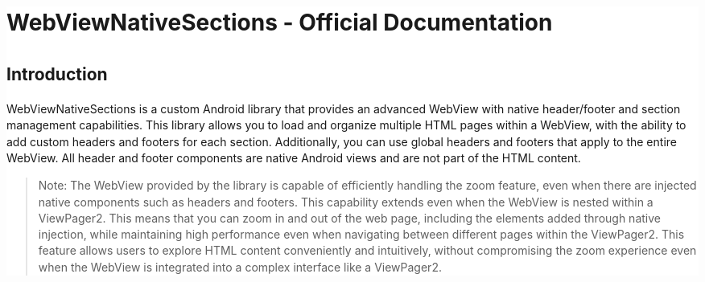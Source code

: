 # WebViewNativeSections - Official Documentation

## Introduction
WebViewNativeSections is a custom Android library that provides an advanced WebView with native header/footer and section management capabilities. This library allows you to load and organize multiple HTML pages within a WebView, with the ability to add custom headers and footers for each section. Additionally, you can use global headers and footers that apply to the entire WebView. All header and footer components are native Android views and are not part of the HTML content.

> Note: The WebView provided by the library is capable of efficiently
> handling the zoom feature, even when there are injected native
> components such as headers and footers. This capability extends even
> when the WebView is nested within a ViewPager2. This means that you
> can zoom in and out of the web page, including the elements added
> through native injection, while maintaining high performance even when
> navigating between different pages within the ViewPager2. This feature
> allows users to explore HTML content conveniently and intuitively,
> without compromising the zoom experience even when the WebView is
> integrated into a complex interface like a ViewPager2.
